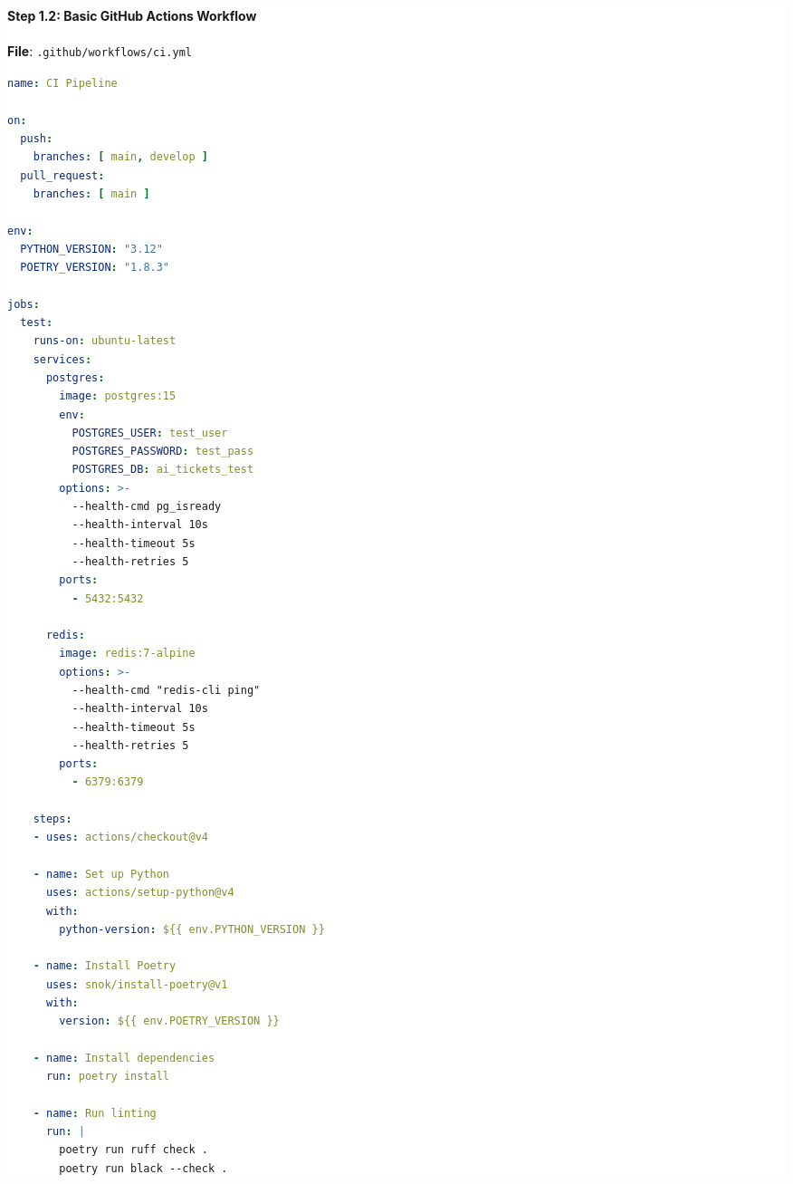 #### Step 1.2: Basic GitHub Actions Workflow
**File**: `.github/workflows/ci.yml`
```yaml
name: CI Pipeline

on:
  push:
    branches: [ main, develop ]
  pull_request:
    branches: [ main ]

env:
  PYTHON_VERSION: "3.12"
  POETRY_VERSION: "1.8.3"

jobs:
  test:
    runs-on: ubuntu-latest
    services:
      postgres:
        image: postgres:15
        env:
          POSTGRES_USER: test_user
          POSTGRES_PASSWORD: test_pass
          POSTGRES_DB: ai_tickets_test
        options: >-
          --health-cmd pg_isready
          --health-interval 10s
          --health-timeout 5s
          --health-retries 5
        ports:
          - 5432:5432
      
      redis:
        image: redis:7-alpine
        options: >-
          --health-cmd "redis-cli ping"
          --health-interval 10s
          --health-timeout 5s
          --health-retries 5
        ports:
          - 6379:6379

    steps:
    - uses: actions/checkout@v4
    
    - name: Set up Python
      uses: actions/setup-python@v4
      with:
        python-version: ${{ env.PYTHON_VERSION }}
    
    - name: Install Poetry
      uses: snok/install-poetry@v1
      with:
        version: ${{ env.POETRY_VERSION }}
    
    - name: Install dependencies
      run: poetry install
    
    - name: Run linting
      run: |
        poetry run ruff check .
        poetry run black --check .
```